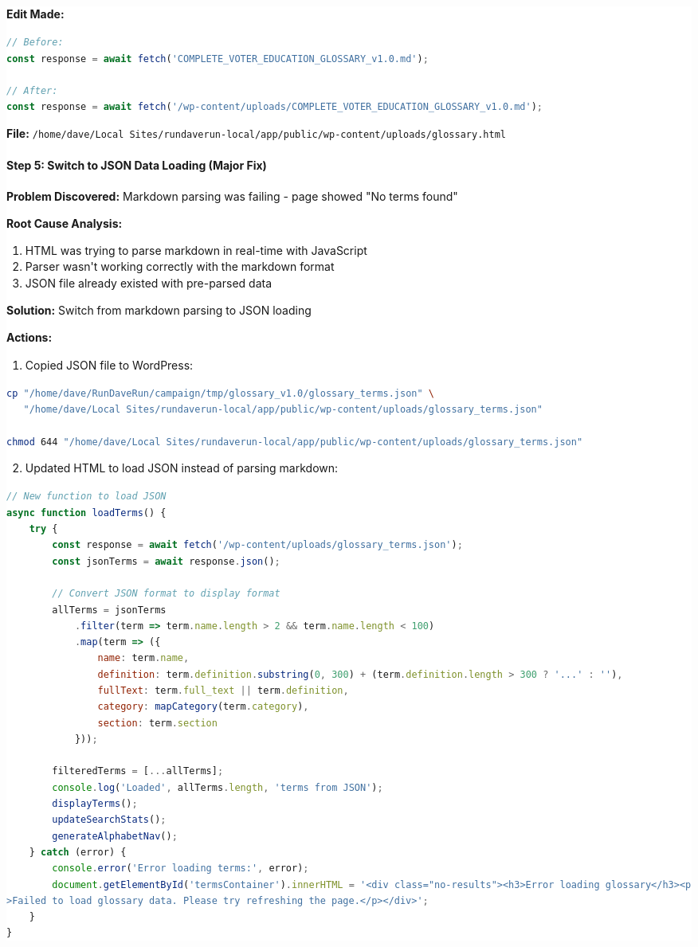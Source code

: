 **Edit Made:**
```javascript
// Before:
const response = await fetch('COMPLETE_VOTER_EDUCATION_GLOSSARY_v1.0.md');

// After:
const response = await fetch('/wp-content/uploads/COMPLETE_VOTER_EDUCATION_GLOSSARY_v1.0.md');
```

**File:** `/home/dave/Local Sites/rundaverun-local/app/public/wp-content/uploads/glossary.html`

#### Step 5: Switch to JSON Data Loading (Major Fix)

**Problem Discovered:** Markdown parsing was failing - page showed "No terms found"

**Root Cause Analysis:**
1. HTML was trying to parse markdown in real-time with JavaScript
2. Parser wasn't working correctly with the markdown format
3. JSON file already existed with pre-parsed data

**Solution:** Switch from markdown parsing to JSON loading

**Actions:**
1. Copied JSON file to WordPress:
```bash
cp "/home/dave/RunDaveRun/campaign/tmp/glossary_v1.0/glossary_terms.json" \
   "/home/dave/Local Sites/rundaverun-local/app/public/wp-content/uploads/glossary_terms.json"

chmod 644 "/home/dave/Local Sites/rundaverun-local/app/public/wp-content/uploads/glossary_terms.json"
```

2. Updated HTML to load JSON instead of parsing markdown:
```javascript
// New function to load JSON
async function loadTerms() {
    try {
        const response = await fetch('/wp-content/uploads/glossary_terms.json');
        const jsonTerms = await response.json();
        
        // Convert JSON format to display format
        allTerms = jsonTerms
            .filter(term => term.name.length > 2 && term.name.length < 100)
            .map(term => ({
                name: term.name,
                definition: term.definition.substring(0, 300) + (term.definition.length > 300 ? '...' : ''),
                fullText: term.full_text || term.definition,
                category: mapCategory(term.category),
                section: term.section
            }));
        
        filteredTerms = [...allTerms];
        console.log('Loaded', allTerms.length, 'terms from JSON');
        displayTerms();
        updateSearchStats();
        generateAlphabetNav();
    } catch (error) {
        console.error('Error loading terms:', error);
        document.getElementById('termsContainer').innerHTML = '<div class="no-results"><h3>Error loading glossary</h3><p>Failed to load glossary data. Please try refreshing the page.</p></div>';
    }
}
```
